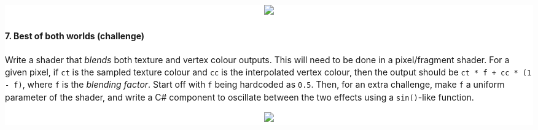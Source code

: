 <p align="center">
  <img src="Gifs/5-Texture.gif">
</p>

#### 7. Best of both worlds (challenge)

Write a shader that _blends_ both texture and vertex colour outputs. This will
need to be done in a pixel/fragment shader. For a given pixel, if `ct` is the
sampled texture colour and `cc` is the interpolated vertex colour, then the
output should be `ct * f + cc * (1 - f)`, where `f` is the _blending factor_.
Start off with `f` being hardcoded as `0.5`. Then, for an extra challenge, make
`f` a uniform parameter of the shader, and write a C# component to oscillate
between the two effects using a `sin()`-like function.

<p align="center">
  <img src="Gifs/6-Blend.gif">
</p>

